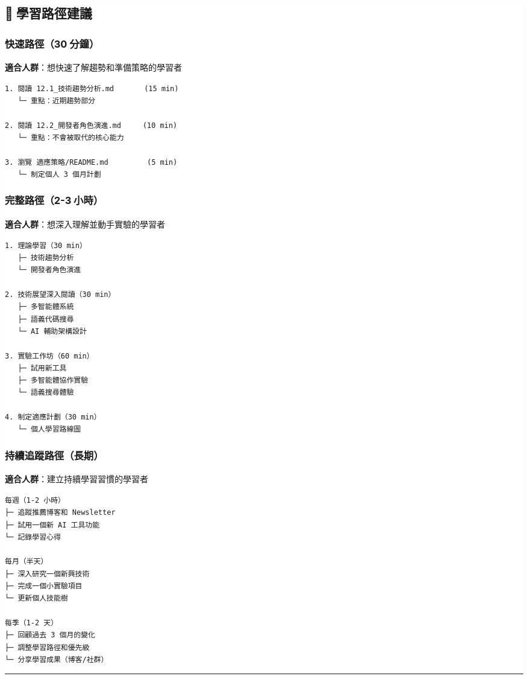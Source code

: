 
## 🔄 學習路徑建議

### 快速路徑（30 分鐘）

**適合人群**：想快速了解趨勢和準備策略的學習者

```
1. 閱讀 12.1_技術趨勢分析.md       (15 min)
   └─ 重點：近期趨勢部分

2. 閱讀 12.2_開發者角色演進.md     (10 min)
   └─ 重點：不會被取代的核心能力

3. 瀏覽 適應策略/README.md         (5 min)
   └─ 制定個人 3 個月計劃
```

### 完整路徑（2-3 小時）

**適合人群**：想深入理解並動手實驗的學習者

```
1. 理論學習（30 min）
   ├─ 技術趨勢分析
   └─ 開發者角色演進

2. 技術展望深入閱讀（30 min）
   ├─ 多智能體系統
   ├─ 語義代碼搜尋
   └─ AI 輔助架構設計

3. 實驗工作坊（60 min）
   ├─ 試用新工具
   ├─ 多智能體協作實驗
   └─ 語義搜尋體驗

4. 制定適應計劃（30 min）
   └─ 個人學習路線圖
```

### 持續追蹤路徑（長期）

**適合人群**：建立持續學習習慣的學習者

```
每週（1-2 小時）
├─ 追蹤推薦博客和 Newsletter
├─ 試用一個新 AI 工具功能
└─ 記錄學習心得

每月（半天）
├─ 深入研究一個新興技術
├─ 完成一個小實驗項目
└─ 更新個人技能樹

每季（1-2 天）
├─ 回顧過去 3 個月的變化
├─ 調整學習路徑和優先級
└─ 分享學習成果（博客/社群）
```

---